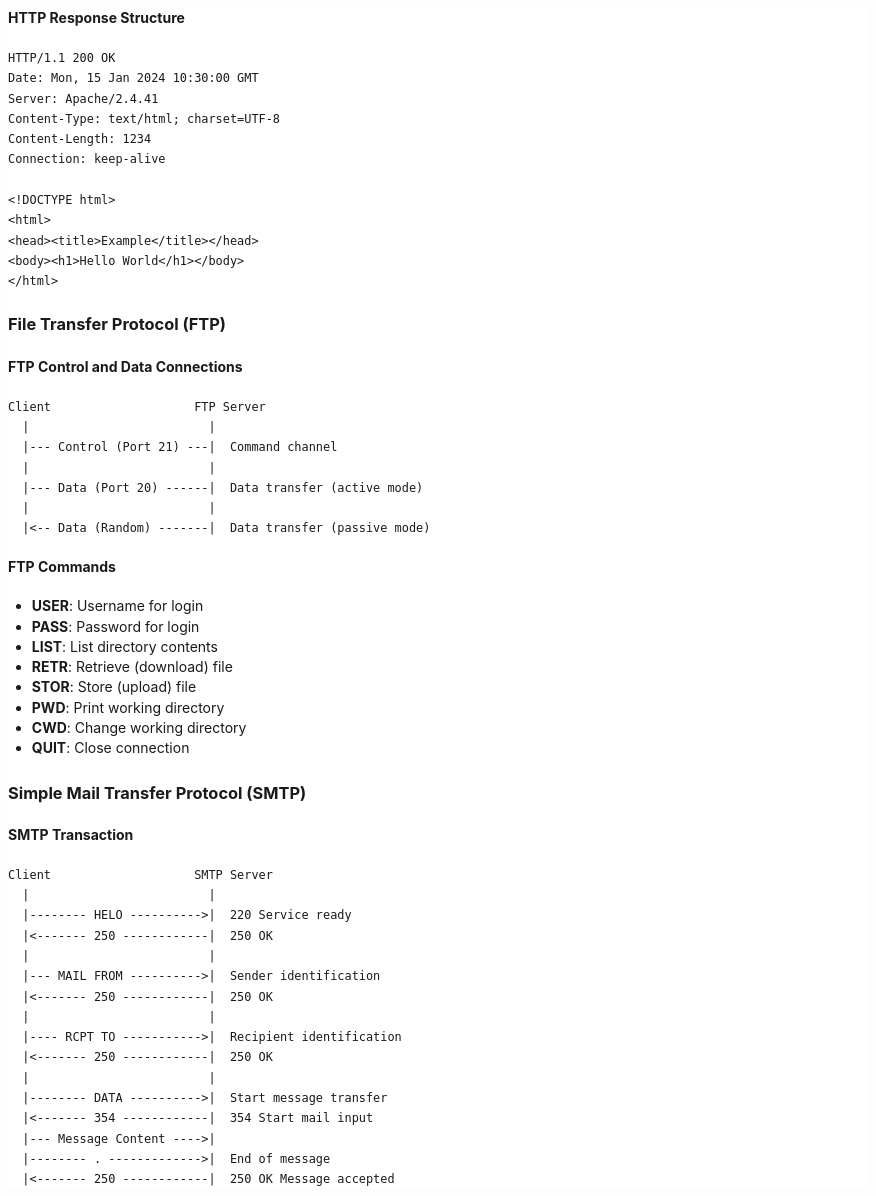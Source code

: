 #### **HTTP Response Structure**
```
HTTP/1.1 200 OK
Date: Mon, 15 Jan 2024 10:30:00 GMT
Server: Apache/2.4.41
Content-Type: text/html; charset=UTF-8
Content-Length: 1234
Connection: keep-alive

<!DOCTYPE html>
<html>
<head><title>Example</title></head>
<body><h1>Hello World</h1></body>
</html>
```

### **File Transfer Protocol (FTP)**

#### **FTP Control and Data Connections**
```
Client                    FTP Server
  |                         |
  |--- Control (Port 21) ---|  Command channel
  |                         |
  |--- Data (Port 20) ------|  Data transfer (active mode)
  |                         |
  |<-- Data (Random) -------|  Data transfer (passive mode)
```

#### **FTP Commands**
- **USER**: Username for login
- **PASS**: Password for login
- **LIST**: List directory contents
- **RETR**: Retrieve (download) file
- **STOR**: Store (upload) file
- **PWD**: Print working directory
- **CWD**: Change working directory
- **QUIT**: Close connection

### **Simple Mail Transfer Protocol (SMTP)**

#### **SMTP Transaction**
```
Client                    SMTP Server
  |                         |
  |-------- HELO ---------->|  220 Service ready
  |<------- 250 ------------|  250 OK
  |                         |
  |--- MAIL FROM ---------->|  Sender identification
  |<------- 250 ------------|  250 OK
  |                         |
  |---- RCPT TO ----------->|  Recipient identification
  |<------- 250 ------------|  250 OK
  |                         |
  |-------- DATA ---------->|  Start message transfer
  |<------- 354 ------------|  354 Start mail input
  |--- Message Content ---->|  
  |-------- . ------------->|  End of message
  |<------- 250 ------------|  250 OK Message accepted
```
